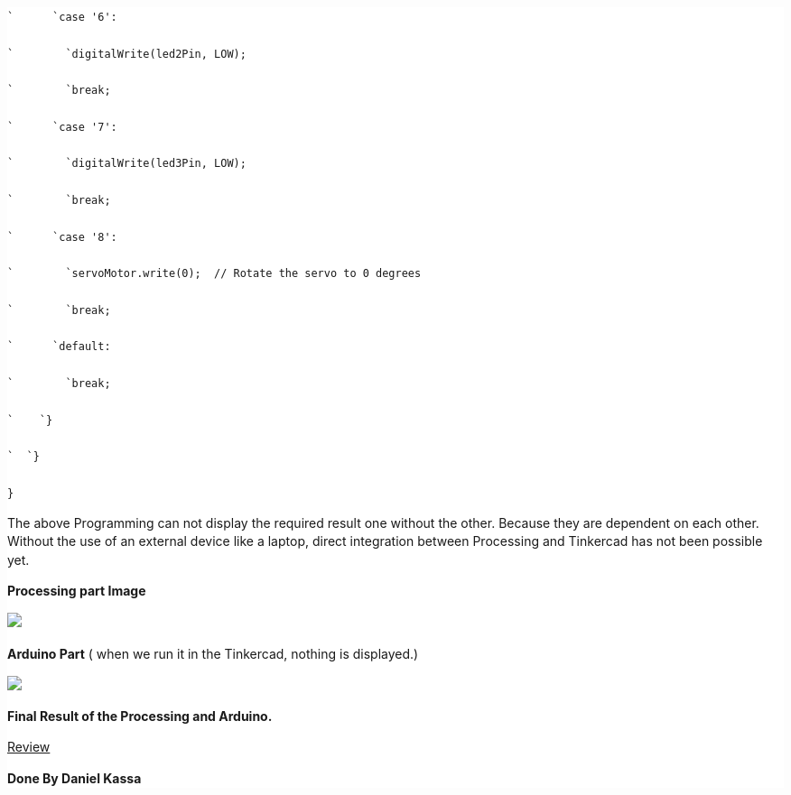     `      `case '6':

    `        `digitalWrite(led2Pin, LOW);

    `        `break;

    `      `case '7':

    `        `digitalWrite(led3Pin, LOW);

    `        `break;

    `      `case '8':

    `        `servoMotor.write(0);  // Rotate the servo to 0 degrees

    `        `break;

    `      `default:

    `        `break;

    `    `}

    `  `}

    }

The above Programming can not display the required result one without the other. Because they are dependent on each other. Without the use of an external device like a laptop, direct integration between Processing and Tinkercad has not been possible yet.  

**Processing part Image**

<img style="float: center;" width=100% src="image/prar.jpg">

**Arduino Part** ( when we run it in the Tinkercad, nothing is displayed.)

<img style="float: center;" width=100% src="image/arpr.jpg">

**Final Result of the Processing and Arduino.**

<video width=100% controls><source src="image/pra.mp4" type="video/mp4">

[Review](https://www.hackster.io/hardikrathod/control-arduino-using-gui-arduino-processing-2c9c6c)

**Done By Daniel Kassa**
